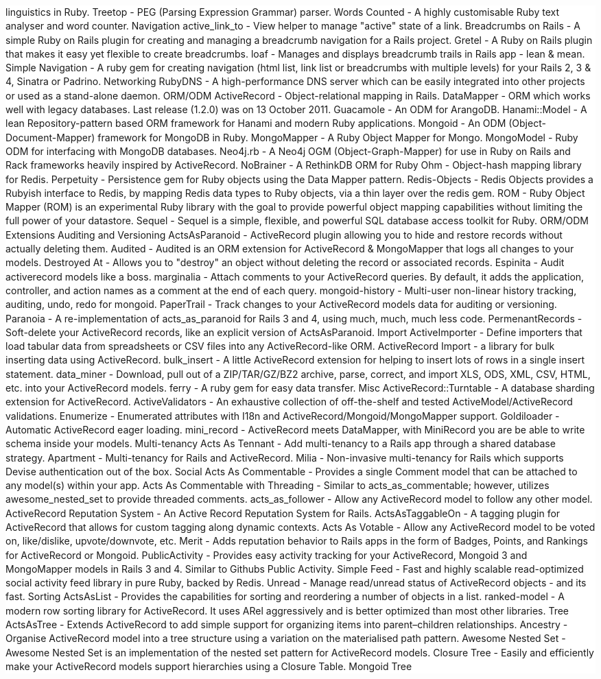 linguistics in Ruby. Treetop - PEG (Parsing Expression Grammar) parser. Words Counted - A highly customisable Ruby text analyser and word counter. Navigation active_link_to - View helper to manage "active" state of a link. Breadcrumbs on Rails - A simple Ruby on Rails plugin for creating and managing a breadcrumb navigation for a Rails project. Gretel - A Ruby on Rails plugin that makes it easy yet flexible to create breadcrumbs. loaf - Manages and displays breadcrumb trails in Rails app - lean & mean. Simple Navigation - A ruby gem for creating navigation (html list, link list or breadcrumbs with multiple levels) for your Rails 2, 3 & 4, Sinatra or Padrino. Networking RubyDNS - A high-performance DNS server which can be easily integrated into other projects or used as a stand-alone daemon. ORM/ODM ActiveRecord - Object-relational mapping in Rails. DataMapper - ORM which works well with legacy databases. Last release (1.2.0) was on 13 October 2011. Guacamole - An ODM for ArangoDB. Hanami::Model - A lean Repository-pattern based ORM framework for Hanami and modern Ruby applications. Mongoid - An ODM (Object-Document-Mapper) framework for MongoDB in Ruby. MongoMapper - A Ruby Object Mapper for Mongo. MongoModel - Ruby ODM for interfacing with MongoDB databases. Neo4j.rb - A Neo4j OGM (Object-Graph-Mapper) for use in Ruby on Rails and Rack frameworks heavily inspired by ActiveRecord. NoBrainer - A RethinkDB ORM for Ruby Ohm - Object-hash mapping library for Redis. Perpetuity - Persistence gem for Ruby objects using the Data Mapper pattern. Redis-Objects - Redis Objects provides a Rubyish interface to Redis, by mapping Redis data types to Ruby objects, via a thin layer over the redis gem. ROM - Ruby Object Mapper (ROM) is an experimental Ruby library with the goal to provide powerful object mapping capabilities without limiting the full power of your datastore. Sequel - Sequel is a simple, flexible, and powerful SQL database access toolkit for Ruby. ORM/ODM Extensions Auditing and Versioning ActsAsParanoid - ActiveRecord plugin allowing you to hide and restore records without actually deleting them. Audited - Audited is an ORM extension for ActiveRecord & MongoMapper that logs all changes to your models. Destroyed At - Allows you to "destroy" an object without deleting the record or associated records. Espinita - Audit activerecord models like a boss. marginalia - Attach comments to your ActiveRecord queries. By default, it adds the application, controller, and action names as a comment at the end of each query. mongoid-history - Multi-user non-linear history tracking, auditing, undo, redo for mongoid. PaperTrail - Track changes to your ActiveRecord models data for auditing or versioning. Paranoia - A re-implementation of acts_as_paranoid for Rails 3 and 4, using much, much, much less code. PermenantRecords - Soft-delete your ActiveRecord records, like an explicit version of ActsAsParanoid. Import ActiveImporter - Define importers that load tabular data from spreadsheets or CSV files into any ActiveRecord-like ORM. ActiveRecord Import - a library for bulk inserting data using ActiveRecord. bulk_insert - A little ActiveRecord extension for helping to insert lots of rows in a single insert statement. data_miner - Download, pull out of a ZIP/TAR/GZ/BZ2 archive, parse, correct, and import XLS, ODS, XML, CSV, HTML, etc. into your ActiveRecord models. ferry - A ruby gem for easy data transfer. Misc ActiveRecord::Turntable - A database sharding extension for ActiveRecord. ActiveValidators - An exhaustive collection of off-the-shelf and tested ActiveModel/ActiveRecord validations. Enumerize - Enumerated attributes with I18n and ActiveRecord/Mongoid/MongoMapper support. Goldiloader - Automatic ActiveRecord eager loading. mini_record - ActiveRecord meets DataMapper, with MiniRecord you are be able to write schema inside your models. Multi-tenancy Acts As Tennant - Add multi-tenancy to a Rails app through a shared database strategy. Apartment - Multi-tenancy for Rails and ActiveRecord. Milia - Non-invasive multi-tenancy for Rails which supports Devise authentication out of the box. Social Acts As Commentable - Provides a single Comment model that can be attached to any model(s) within your app. Acts As Commentable with Threading - Similar to acts_as_commentable; however, utilizes awesome_nested_set to provide threaded comments. acts_as_follower - Allow any ActiveRecord model to follow any other model. ActiveRecord Reputation System - An Active Record Reputation System for Rails. ActsAsTaggableOn - A tagging plugin for ActiveRecord that allows for custom tagging along dynamic contexts. Acts As Votable - Allow any ActiveRecord model to be voted on, like/dislike, upvote/downvote, etc. Merit - Adds reputation behavior to Rails apps in the form of Badges, Points, and Rankings for ActiveRecord or Mongoid. PublicActivity - Provides easy activity tracking for your ActiveRecord, Mongoid 3 and MongoMapper models in Rails 3 and 4. Similar to Githubs Public Activity. Simple Feed - Fast and highly scalable read-optimized social activity feed library in pure Ruby, backed by Redis. Unread - Manage read/unread status of ActiveRecord objects - and its fast. Sorting ActsAsList - Provides the capabilities for sorting and reordering a number of objects in a list. ranked-model - A modern row sorting library for ActiveRecord. It uses ARel aggressively and is better optimized than most other libraries. Tree ActsAsTree - Extends ActiveRecord to add simple support for organizing items into parent–children relationships. Ancestry - Organise ActiveRecord model into a tree structure using a variation on the materialised path pattern. Awesome Nested Set - Awesome Nested Set is an implementation of the nested set pattern for ActiveRecord models. Closure Tree - Easily and efficiently make your ActiveRecord models support hierarchies using a Closure Table. Mongoid Tree